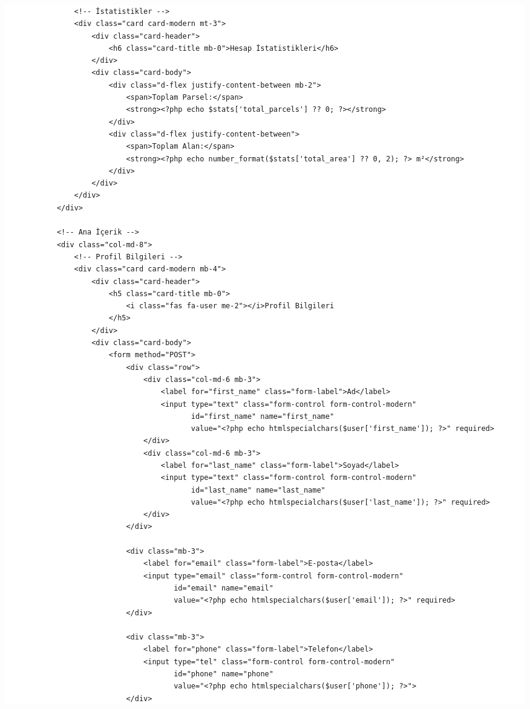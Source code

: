 ````
                <!-- İstatistikler -->
                <div class="card card-modern mt-3">
                    <div class="card-header">
                        <h6 class="card-title mb-0">Hesap İstatistikleri</h6>
                    </div>
                    <div class="card-body">
                        <div class="d-flex justify-content-between mb-2">
                            <span>Toplam Parsel:</span>
                            <strong><?php echo $stats['total_parcels'] ?? 0; ?></strong>
                        </div>
                        <div class="d-flex justify-content-between">
                            <span>Toplam Alan:</span>
                            <strong><?php echo number_format($stats['total_area'] ?? 0, 2); ?> m²</strong>
                        </div>
                    </div>
                </div>
            </div>

            <!-- Ana İçerik -->
            <div class="col-md-8">
                <!-- Profil Bilgileri -->
                <div class="card card-modern mb-4">
                    <div class="card-header">
                        <h5 class="card-title mb-0">
                            <i class="fas fa-user me-2"></i>Profil Bilgileri
                        </h5>
                    </div>
                    <div class="card-body">
                        <form method="POST">
                            <div class="row">
                                <div class="col-md-6 mb-3">
                                    <label for="first_name" class="form-label">Ad</label>
                                    <input type="text" class="form-control form-control-modern"
                                           id="first_name" name="first_name"
                                           value="<?php echo htmlspecialchars($user['first_name']); ?>" required>
                                </div>
                                <div class="col-md-6 mb-3">
                                    <label for="last_name" class="form-label">Soyad</label>
                                    <input type="text" class="form-control form-control-modern"
                                           id="last_name" name="last_name"
                                           value="<?php echo htmlspecialchars($user['last_name']); ?>" required>
                                </div>
                            </div>

                            <div class="mb-3">
                                <label for="email" class="form-label">E-posta</label>
                                <input type="email" class="form-control form-control-modern"
                                       id="email" name="email"
                                       value="<?php echo htmlspecialchars($user['email']); ?>" required>
                            </div>

                            <div class="mb-3">
                                <label for="phone" class="form-label">Telefon</label>
                                <input type="tel" class="form-control form-control-modern"
                                       id="phone" name="phone"
                                       value="<?php echo htmlspecialchars($user['phone']); ?>">
                            </div>

````